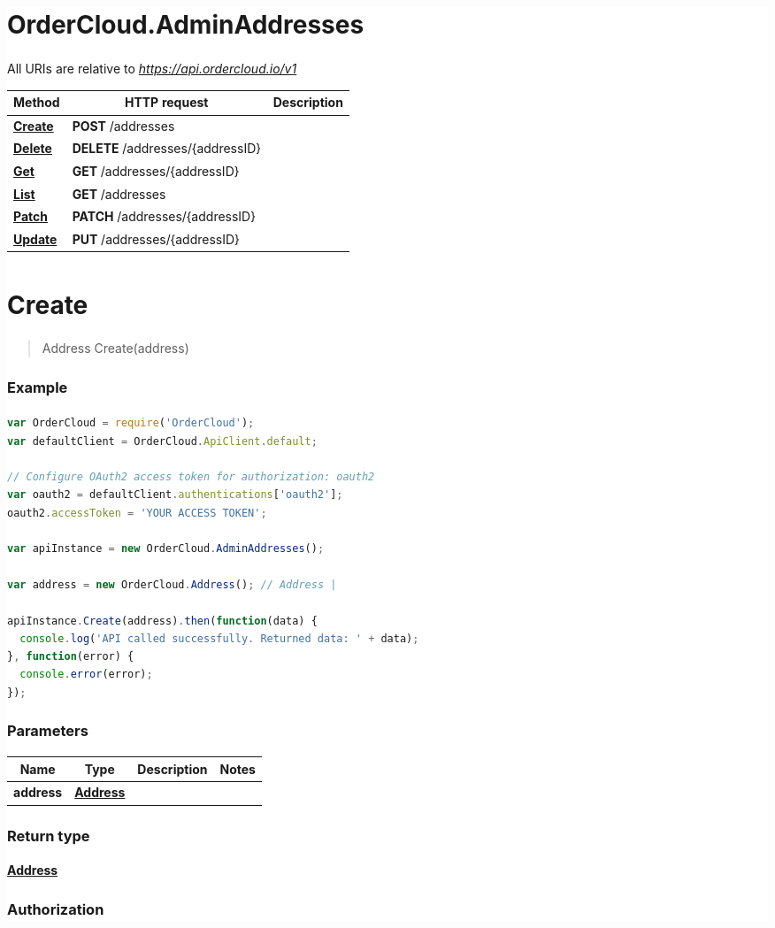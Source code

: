 # OrderCloud.AdminAddresses

All URIs are relative to *https://api.ordercloud.io/v1*

Method | HTTP request | Description
------------- | ------------- | -------------
[**Create**](AdminAddresses.md#Create) | **POST** /addresses | 
[**Delete**](AdminAddresses.md#Delete) | **DELETE** /addresses/{addressID} | 
[**Get**](AdminAddresses.md#Get) | **GET** /addresses/{addressID} | 
[**List**](AdminAddresses.md#List) | **GET** /addresses | 
[**Patch**](AdminAddresses.md#Patch) | **PATCH** /addresses/{addressID} | 
[**Update**](AdminAddresses.md#Update) | **PUT** /addresses/{addressID} | 


<a name="Create"></a>
# **Create**
> Address Create(address)



### Example
```javascript
var OrderCloud = require('OrderCloud');
var defaultClient = OrderCloud.ApiClient.default;

// Configure OAuth2 access token for authorization: oauth2
var oauth2 = defaultClient.authentications['oauth2'];
oauth2.accessToken = 'YOUR ACCESS TOKEN';

var apiInstance = new OrderCloud.AdminAddresses();

var address = new OrderCloud.Address(); // Address | 

apiInstance.Create(address).then(function(data) {
  console.log('API called successfully. Returned data: ' + data);
}, function(error) {
  console.error(error);
});

```

### Parameters

Name | Type | Description  | Notes
------------- | ------------- | ------------- | -------------
 **address** | [**Address**](Address.md)|  | 

### Return type

[**Address**](Address.md)

### Authorization
